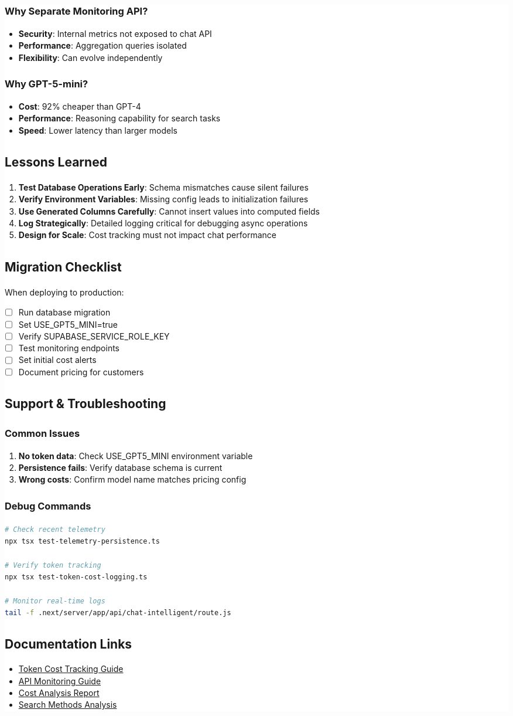 ### Why Separate Monitoring API?
- **Security**: Internal metrics not exposed to chat API
- **Performance**: Aggregation queries isolated
- **Flexibility**: Can evolve independently

### Why GPT-5-mini?
- **Cost**: 92% cheaper than GPT-4
- **Performance**: Reasoning capability for search tasks
- **Speed**: Lower latency than larger models

## Lessons Learned

1. **Test Database Operations Early**: Schema mismatches cause silent failures
2. **Verify Environment Variables**: Missing config leads to initialization failures
3. **Use Generated Columns Carefully**: Cannot insert values into computed fields
4. **Log Strategically**: Detailed logging critical for debugging async operations
5. **Design for Scale**: Cost tracking must not impact chat performance

## Migration Checklist

When deploying to production:
- [ ] Run database migration
- [ ] Set USE_GPT5_MINI=true
- [ ] Verify SUPABASE_SERVICE_ROLE_KEY
- [ ] Test monitoring endpoints
- [ ] Set initial cost alerts
- [ ] Document pricing for customers

## Support & Troubleshooting

### Common Issues
1. **No token data**: Check USE_GPT5_MINI environment variable
2. **Persistence fails**: Verify database schema is current
3. **Wrong costs**: Confirm model name matches pricing config

### Debug Commands
```bash
# Check recent telemetry
npx tsx test-telemetry-persistence.ts

# Verify token tracking
npx tsx test-token-cost-logging.ts

# Monitor real-time logs
tail -f .next/server/app/api/chat-intelligent/route.js
```

## Documentation Links
- [Token Cost Tracking Guide](./TOKEN_COST_TRACKING.md)
- [API Monitoring Guide](../OBSERVABILITY_GUIDE.md)
- [Cost Analysis Report](../COST_ANALYSIS_INTELLIGENT_CHAT.md)
- [Search Methods Analysis](../SEARCH_METHODS_ANALYSIS.md)

